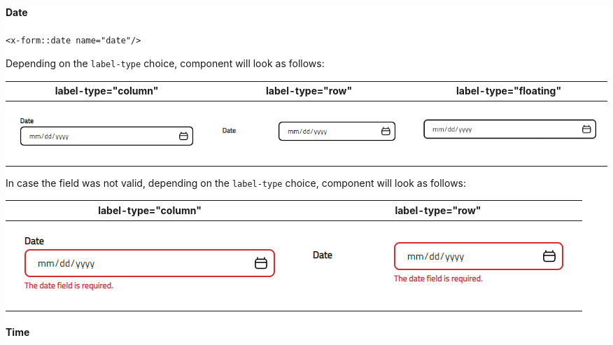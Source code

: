 #### Date

```blade
<x-form::date name="date"/>
```

Depending on the `label-type` choice, component will look as follows:

| label-type="column"                                               | label-type="row"                                            | label-type="floating"                                              |
|-------------------------------------------------------------------|-------------------------------------------------------------|--------------------------------------------------------------------|
| ![Date Column Label Type](docs/images/components/column/Date.png) | ![Date Row Label Type](docs/images/components/row/Date.png) | ![Date Float Label Type](docs/images/components/floating/Date.gif) |

In case the field was not valid, depending on the `label-type` choice, component will look as follows:

| label-type="column"                                                        | label-type="row"                                                     |
|----------------------------------------------------------------------------|----------------------------------------------------------------------|
| ![Date Column Label Error](docs/images/components/column/Date%20Error.png) | ![Date Row Label Error](docs/images/components/row/Date%20Error.png) |

#### Time
